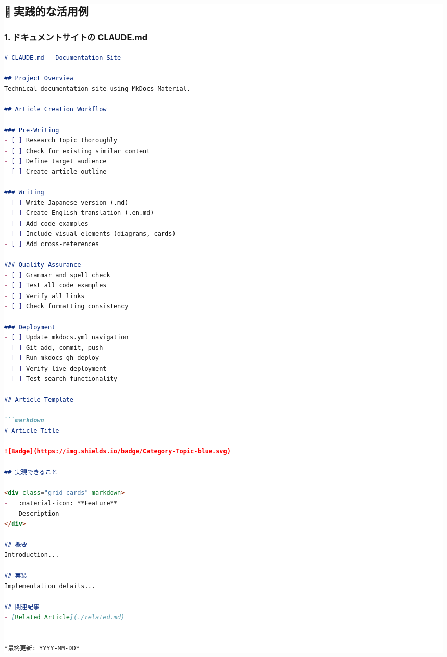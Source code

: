 ## 🎯 実践的な活用例

### 1. ドキュメントサイトの CLAUDE.md

```markdown
# CLAUDE.md - Documentation Site

## Project Overview
Technical documentation site using MkDocs Material.

## Article Creation Workflow

### Pre-Writing
- [ ] Research topic thoroughly
- [ ] Check for existing similar content
- [ ] Define target audience
- [ ] Create article outline

### Writing
- [ ] Write Japanese version (.md)
- [ ] Create English translation (.en.md)
- [ ] Add code examples
- [ ] Include visual elements (diagrams, cards)
- [ ] Add cross-references

### Quality Assurance
- [ ] Grammar and spell check
- [ ] Test all code examples
- [ ] Verify all links
- [ ] Check formatting consistency

### Deployment
- [ ] Update mkdocs.yml navigation
- [ ] Git add, commit, push
- [ ] Run mkdocs gh-deploy
- [ ] Verify live deployment
- [ ] Test search functionality

## Article Template

```markdown
# Article Title

![Badge](https://img.shields.io/badge/Category-Topic-blue.svg)

## 実現できること

<div class="grid cards" markdown>
-   :material-icon: **Feature**
    Description
</div>

## 概要
Introduction...

## 実装
Implementation details...

## 関連記事
- [Related Article](./related.md)

---
*最終更新: YYYY-MM-DD*
```
